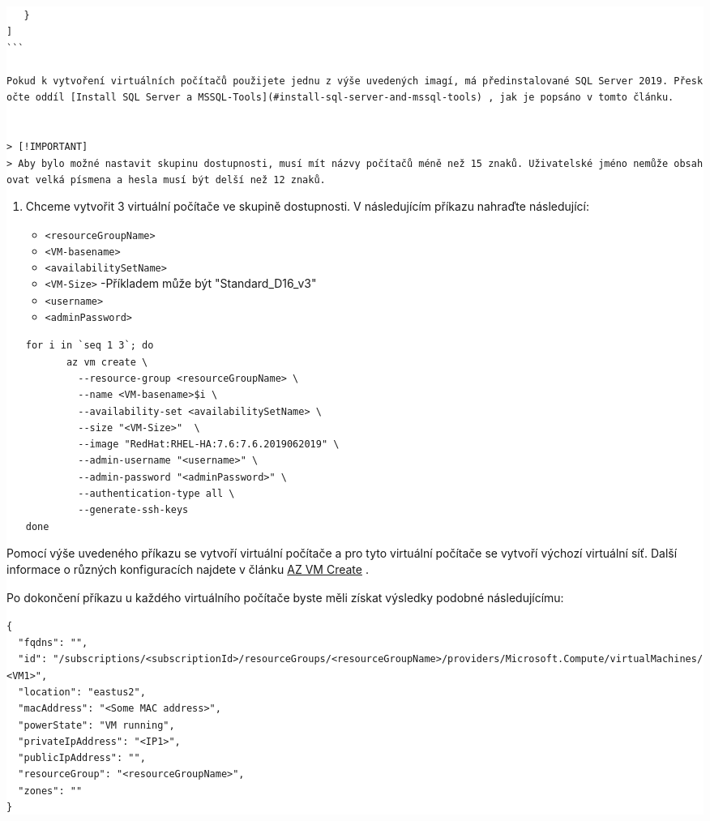        }
    ]
    ```

    Pokud k vytvoření virtuálních počítačů použijete jednu z výše uvedených imagí, má předinstalované SQL Server 2019. Přeskočte oddíl [Install SQL Server a MSSQL-Tools](#install-sql-server-and-mssql-tools) , jak je popsáno v tomto článku.
    
    
    > [!IMPORTANT]
    > Aby bylo možné nastavit skupinu dostupnosti, musí mít názvy počítačů méně než 15 znaků. Uživatelské jméno nemůže obsahovat velká písmena a hesla musí být delší než 12 znaků.

1. Chceme vytvořit 3 virtuální počítače ve skupině dostupnosti. V následujícím příkazu nahraďte následující:

    - `<resourceGroupName>`
    - `<VM-basename>`
    - `<availabilitySetName>`
    - `<VM-Size>` -Příkladem může být "Standard_D16_v3"
    - `<username>`
    - `<adminPassword>`

    ```azurecli-interactive
    for i in `seq 1 3`; do
           az vm create \
             --resource-group <resourceGroupName> \
             --name <VM-basename>$i \
             --availability-set <availabilitySetName> \
             --size "<VM-Size>"  \
             --image "RedHat:RHEL-HA:7.6:7.6.2019062019" \
             --admin-username "<username>" \
             --admin-password "<adminPassword>" \
             --authentication-type all \
             --generate-ssh-keys
    done
    ```

Pomocí výše uvedeného příkazu se vytvoří virtuální počítače a pro tyto virtuální počítače se vytvoří výchozí virtuální síť. Další informace o různých konfiguracích najdete v článku [AZ VM Create](/cli/azure/vm) .

Po dokončení příkazu u každého virtuálního počítače byste měli získat výsledky podobné následujícímu:

```output
{
  "fqdns": "",
  "id": "/subscriptions/<subscriptionId>/resourceGroups/<resourceGroupName>/providers/Microsoft.Compute/virtualMachines/<VM1>",
  "location": "eastus2",
  "macAddress": "<Some MAC address>",
  "powerState": "VM running",
  "privateIpAddress": "<IP1>",
  "publicIpAddress": "",
  "resourceGroup": "<resourceGroupName>",
  "zones": ""
}
```
